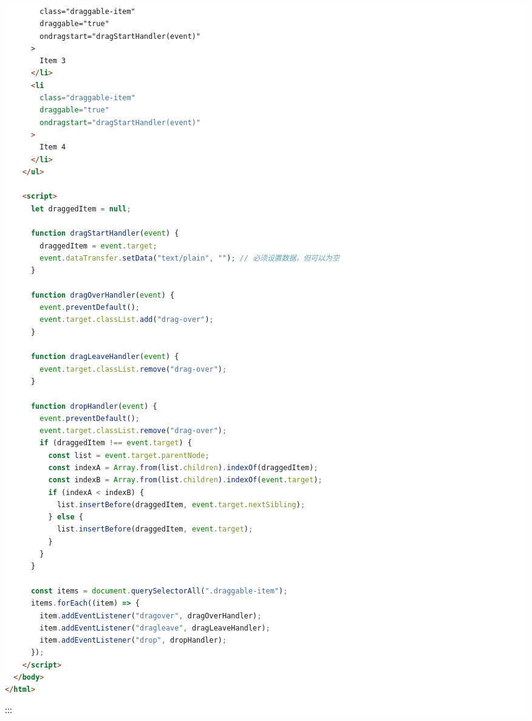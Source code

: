 ```html
        class="draggable-item"
        draggable="true"
        ondragstart="dragStartHandler(event)"
      >
        Item 3
      </li>
      <li
        class="draggable-item"
        draggable="true"
        ondragstart="dragStartHandler(event)"
      >
        Item 4
      </li>
    </ul>

    <script>
      let draggedItem = null;

      function dragStartHandler(event) {
        draggedItem = event.target;
        event.dataTransfer.setData("text/plain", ""); // 必须设置数据，但可以为空
      }

      function dragOverHandler(event) {
        event.preventDefault();
        event.target.classList.add("drag-over");
      }

      function dragLeaveHandler(event) {
        event.target.classList.remove("drag-over");
      }

      function dropHandler(event) {
        event.preventDefault();
        event.target.classList.remove("drag-over");
        if (draggedItem !== event.target) {
          const list = event.target.parentNode;
          const indexA = Array.from(list.children).indexOf(draggedItem);
          const indexB = Array.from(list.children).indexOf(event.target);
          if (indexA < indexB) {
            list.insertBefore(draggedItem, event.target.nextSibling);
          } else {
            list.insertBefore(draggedItem, event.target);
          }
        }
      }

      const items = document.querySelectorAll(".draggable-item");
      items.forEach((item) => {
        item.addEventListener("dragover", dragOverHandler);
        item.addEventListener("dragleave", dragLeaveHandler);
        item.addEventListener("drop", dropHandler);
      });
    </script>
  </body>
</html>

```

:::
